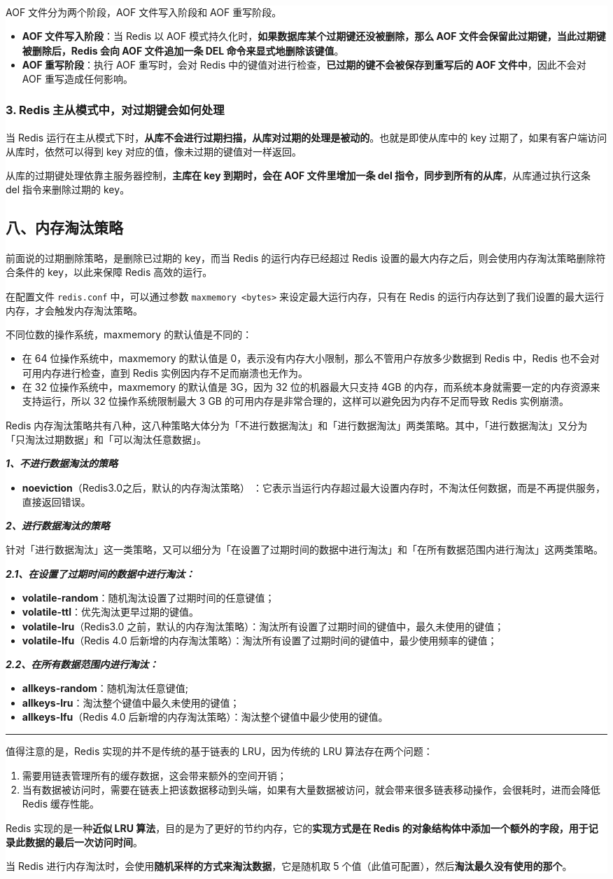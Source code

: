 AOF 文件分为两个阶段，AOF 文件写入阶段和 AOF 重写阶段。

- **AOF 文件写入阶段**：当 Redis 以 AOF 模式持久化时，**如果数据库某个过期键还没被删除，那么 AOF 文件会保留此过期键，当此过期键被删除后，Redis 会向 AOF 文件追加一条 DEL 命令来显式地删除该键值**。
- **AOF 重写阶段**：执行 AOF 重写时，会对 Redis 中的键值对进行检查，**已过期的键不会被保存到重写后的 AOF 文件中**，因此不会对 AOF 重写造成任何影响。

### 3. Redis 主从模式中，对过期键会如何处理

当 Redis 运行在主从模式下时，**从库不会进行过期扫描，从库对过期的处理是被动的**。也就是即使从库中的 key 过期了，如果有客户端访问从库时，依然可以得到 key 对应的值，像未过期的键值对一样返回。

从库的过期键处理依靠主服务器控制，**主库在 key 到期时，会在 AOF 文件里增加一条 del 指令，同步到所有的从库**，从库通过执行这条 del 指令来删除过期的 key。

## 八、内存淘汰策略

前面说的过期删除策略，是删除已过期的 key，而当 Redis 的运行内存已经超过 Redis 设置的最大内存之后，则会使用内存淘汰策略删除符合条件的 key，以此来保障 Redis 高效的运行。

在配置文件 `redis.conf` 中，可以通过参数 `maxmemory <bytes>` 来设定最大运行内存，只有在 Redis 的运行内存达到了我们设置的最大运行内存，才会触发内存淘汰策略。

不同位数的操作系统，maxmemory 的默认值是不同的：

- 在 64 位操作系统中，maxmemory 的默认值是 0，表示没有内存大小限制，那么不管用户存放多少数据到 Redis 中，Redis 也不会对可用内存进行检查，直到 Redis 实例因内存不足而崩溃也无作为。
- 在 32 位操作系统中，maxmemory 的默认值是 3G，因为 32 位的机器最大只支持 4GB 的内存，而系统本身就需要一定的内存资源来支持运行，所以 32 位操作系统限制最大 3 GB 的可用内存是非常合理的，这样可以避免因为内存不足而导致 Redis 实例崩溃。

Redis 内存淘汰策略共有八种，这八种策略大体分为「不进行数据淘汰」和「进行数据淘汰」两类策略。其中，「进行数据淘汰」又分为 「只淘汰过期数据」和「可以淘汰任意数据」。

***1、不进行数据淘汰的策略***

* **noeviction**（Redis3.0之后，默认的内存淘汰策略） ：它表示当运行内存超过最大设置内存时，不淘汰任何数据，而是不再提供服务，直接返回错误。

***2、进行数据淘汰的策略***

针对「进行数据淘汰」这一类策略，又可以细分为「在设置了过期时间的数据中进行淘汰」和「在所有数据范围内进行淘汰」这两类策略。

***2.1、在设置了过期时间的数据中进行淘汰：***

- **volatile-random**：随机淘汰设置了过期时间的任意键值；
- **volatile-ttl**：优先淘汰更早过期的键值。
- **volatile-lru**（Redis3.0 之前，默认的内存淘汰策略）：淘汰所有设置了过期时间的键值中，最久未使用的键值；
- **volatile-lfu**（Redis 4.0 后新增的内存淘汰策略）：淘汰所有设置了过期时间的键值中，最少使用频率的键值；

***2.2、在所有数据范围内进行淘汰：***

- **allkeys-random**：随机淘汰任意键值;
- **allkeys-lru**：淘汰整个键值中最久未使用的键值；
- **allkeys-lfu**（Redis 4.0 后新增的内存淘汰策略）：淘汰整个键值中最少使用的键值。

---

值得注意的是，Redis 实现的并不是传统的基于链表的 LRU，因为传统的 LRU 算法存在两个问题：

1. 需要用链表管理所有的缓存数据，这会带来额外的空间开销；
2. 当有数据被访问时，需要在链表上把该数据移动到头端，如果有大量数据被访问，就会带来很多链表移动操作，会很耗时，进而会降低 Redis 缓存性能。

Redis 实现的是一种**近似 LRU 算法**，目的是为了更好的节约内存，它的**实现方式是在 Redis 的对象结构体中添加一个额外的字段，用于记录此数据的最后一次访问时间**。

当 Redis 进行内存淘汰时，会使用**随机采样的方式来淘汰数据**，它是随机取 5 个值（此值可配置），然后**淘汰最久没有使用的那个**。
